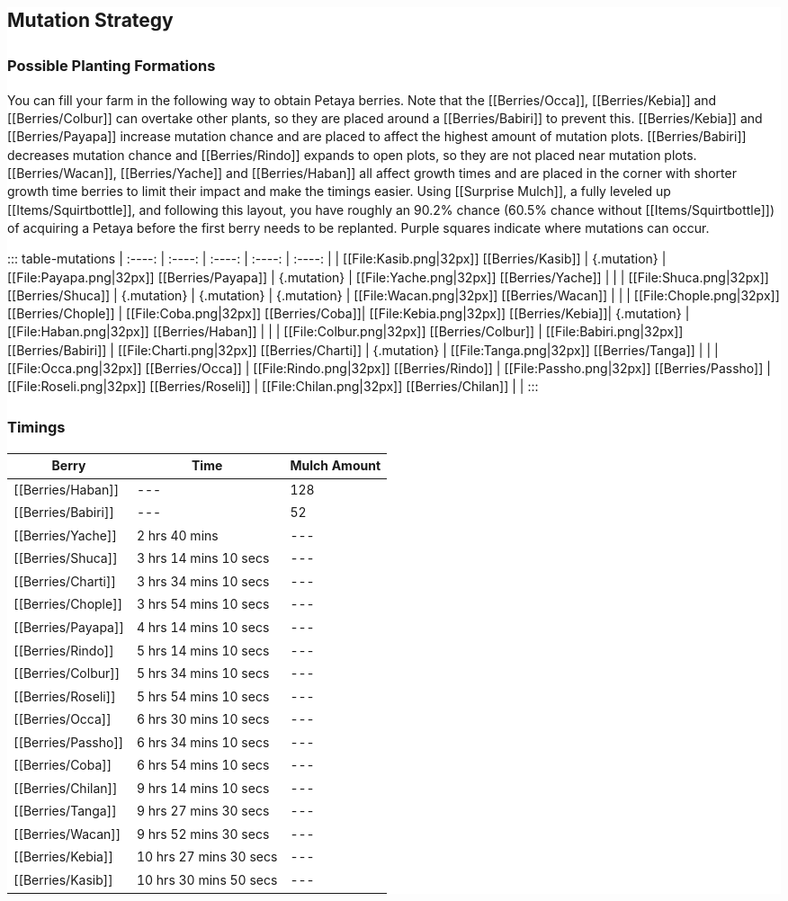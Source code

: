 ## Mutation Strategy
### Possible Planting Formations

You can fill your farm in the following way to obtain Petaya berries. Note that the [[Berries/Occa]], [[Berries/Kebia]] and [[Berries/Colbur]] can overtake other plants, so they are placed around a [[Berries/Babiri]] to prevent this. [[Berries/Kebia]] and [[Berries/Payapa]] increase mutation chance and are placed to affect the highest amount of mutation plots. [[Berries/Babiri]] decreases mutation chance and [[Berries/Rindo]] expands to open plots, so they are not placed near mutation plots. [[Berries/Wacan]], [[Berries/Yache]] and [[Berries/Haban]] all affect growth times and are placed in the corner with shorter growth time berries to limit their impact and make the timings easier. Using [[Surprise Mulch]], a fully leveled up [[Items/Squirtbottle]], and following this layout, you have roughly an 90.2% chance (60.5% chance without [[Items/Squirtbottle]]) of acquiring a Petaya before the first berry needs to be replanted. Purple squares indicate where mutations can occur.

::: table-mutations
| :----: | :----: | :----: | :----: | :----: |
| [[File:Kasib.png\|32px]] [[Berries/Kasib]] | {.mutation} | [[File:Payapa.png\|32px]] [[Berries/Payapa]] | {.mutation} | [[File:Yache.png\|32px]] [[Berries/Yache]] | |
| [[File:Shuca.png\|32px]] [[Berries/Shuca]] | {.mutation}  | {.mutation} | {.mutation} | [[File:Wacan.png\|32px]] [[Berries/Wacan]] | |
| [[File:Chople.png\|32px]] [[Berries/Chople]] | [[File:Coba.png\|32px]] [[Berries/Coba]]| [[File:Kebia.png\|32px]] [[Berries/Kebia]]| {.mutation} |[[File:Haban.png\|32px]] [[Berries/Haban]] | |
| [[File:Colbur.png\|32px]] [[Berries/Colbur]] | [[File:Babiri.png\|32px]] [[Berries/Babiri]] | [[File:Charti.png\|32px]] [[Berries/Charti]] | {.mutation} | [[File:Tanga.png\|32px]] [[Berries/Tanga]] | |
| [[File:Occa.png\|32px]] [[Berries/Occa]] | [[File:Rindo.png\|32px]] [[Berries/Rindo]] | [[File:Passho.png\|32px]] [[Berries/Passho]] | [[File:Roseli.png\|32px]] [[Berries/Roseli]] | [[File:Chilan.png\|32px]] [[Berries/Chilan]] | |
:::

### Timings
|Berry | Time | Mulch Amount|
|---|---|---|
| [[Berries/Haban]] | --- | 128|
| [[Berries/Babiri]] | --- | 52|
| [[Berries/Yache]] | 2 hrs 40 mins | --- |
| [[Berries/Shuca]] | 3 hrs 14 mins 10 secs | ---|
| [[Berries/Charti]] | 3 hrs 34 mins 10 secs| ---|
| [[Berries/Chople]]| 3 hrs 54 mins 10 secs | ---|
| [[Berries/Payapa]] | 4 hrs 14 mins 10 secs | ---|
| [[Berries/Rindo]] | 5 hrs 14 mins 10 secs | ---|
| [[Berries/Colbur]] | 5 hrs 34 mins 10 secs | ---|
| [[Berries/Roseli]] | 5 hrs 54 mins 10 secs | ---|
| [[Berries/Occa]] | 6 hrs 30 mins 10 secs | ---|
| [[Berries/Passho]] | 6 hrs 34 mins 10 secs | ---|
| [[Berries/Coba]] | 6 hrs 54 mins 10 secs |---|
| [[Berries/Chilan]] | 9 hrs 14 mins 10 secs | ---|
| [[Berries/Tanga]] | 9 hrs 27 mins 30 secs | ---|
| [[Berries/Wacan]] | 9 hrs 52 mins 30 secs | ---|
| [[Berries/Kebia]] | 10 hrs 27 mins 30 secs | ---|
| [[Berries/Kasib]] | 10 hrs 30 mins 50 secs | ---|
